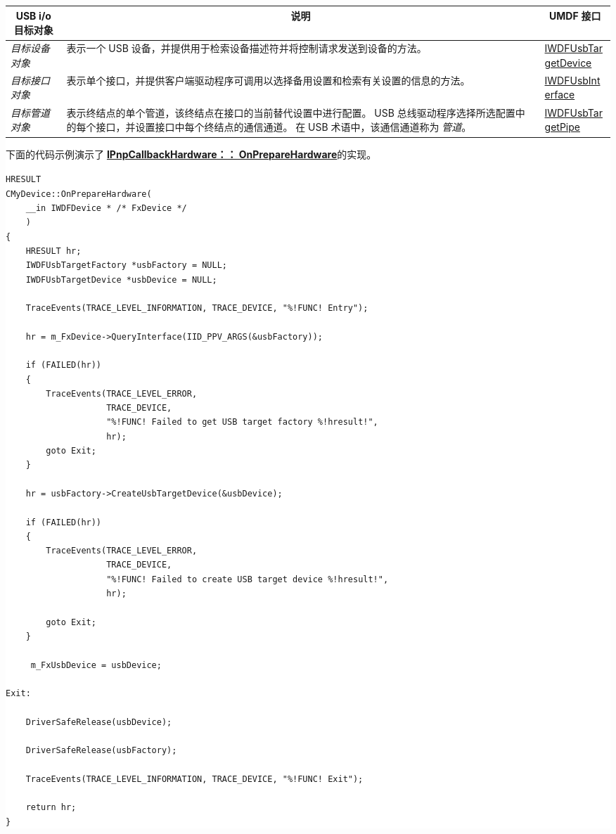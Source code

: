 | USB i/o 目标对象     | 说明                                                                                                                                                                                                                                                                                                                               | UMDF 接口                                  |
|---------------------------|-------------------------------------------------------------------------------------------------------------------------------------------------------------------------------------------------------------------------------------------------------------------------------------------------------------------------------------------|-------------------------------------------------|
| *目标设备对象*    | 表示一个 USB 设备，并提供用于检索设备描述符并将控制请求发送到设备的方法。                                                                                                                                                                                                             | [IWDFUsbTargetDevice](https://docs.microsoft.com/windows-hardware/drivers/ddi/wudfusb/nn-wudfusb-iwdfusbtargetdevice) |
| *目标接口对象* | 表示单个接口，并提供客户端驱动程序可调用以选择备用设置和检索有关设置的信息的方法。                                                                                                                                                                          | [IWDFUsbInterface](https://docs.microsoft.com/windows-hardware/drivers/ddi/wudfusb/nn-wudfusb-iwdfusbinterface)       |
| *目标管道对象*      | 表示终结点的单个管道，该终结点在接口的当前替代设置中进行配置。 USB 总线驱动程序选择所选配置中的每个接口，并设置接口中每个终结点的通信通道。 在 USB 术语中，该通信通道称为 *管道*。 | [IWDFUsbTargetPipe](https://docs.microsoft.com/windows-hardware/drivers/ddi/wudfusb/nn-wudfusb-iwdfusbtargetpipe)     |



下面的代码示例演示了 [**IPnpCallbackHardware：： OnPrepareHardware**](https://docs.microsoft.com/windows-hardware/drivers/ddi/wudfddi/nf-wudfddi-ipnpcallbackhardware-onpreparehardware)的实现。

```ManagedCPlusPlus
HRESULT
CMyDevice::OnPrepareHardware(
    __in IWDFDevice * /* FxDevice */
    )
{
    HRESULT hr;
    IWDFUsbTargetFactory *usbFactory = NULL;
    IWDFUsbTargetDevice *usbDevice = NULL;

    TraceEvents(TRACE_LEVEL_INFORMATION, TRACE_DEVICE, "%!FUNC! Entry");

    hr = m_FxDevice->QueryInterface(IID_PPV_ARGS(&usbFactory));

    if (FAILED(hr))
    {
        TraceEvents(TRACE_LEVEL_ERROR,
                    TRACE_DEVICE,
                    "%!FUNC! Failed to get USB target factory %!hresult!",
                    hr);
        goto Exit;
    }

    hr = usbFactory->CreateUsbTargetDevice(&usbDevice);

    if (FAILED(hr))
    {
        TraceEvents(TRACE_LEVEL_ERROR,
                    TRACE_DEVICE,
                    "%!FUNC! Failed to create USB target device %!hresult!",
                    hr);

        goto Exit;
    }

     m_FxUsbDevice = usbDevice;

Exit:

    DriverSafeRelease(usbDevice);

    DriverSafeRelease(usbFactory);

    TraceEvents(TRACE_LEVEL_INFORMATION, TRACE_DEVICE, "%!FUNC! Exit");

    return hr;
}
```
